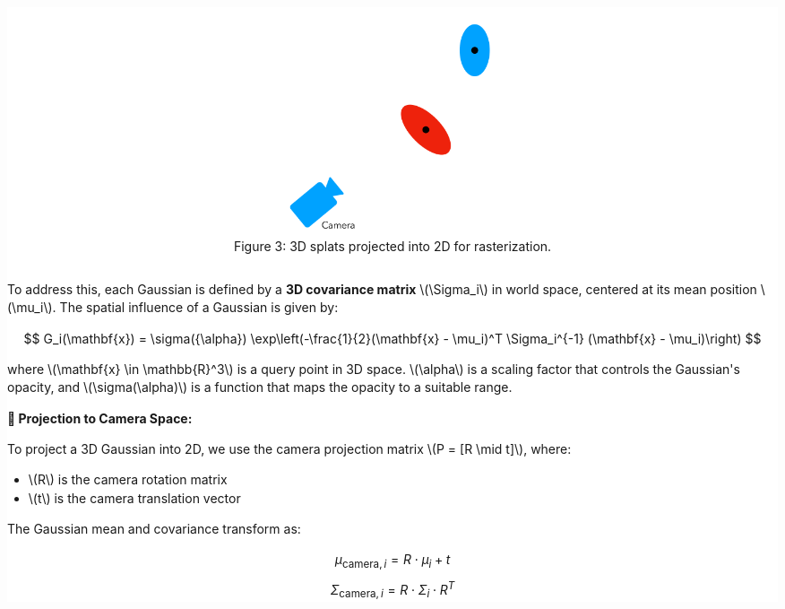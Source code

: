   
  <div style="flex: 1 1 300px; min-width: 150px; display: flex; justify-content: center;">
    <figure style="text-align: center;">
      <img src="/images/GS/spalts.png" alt="Figure 3" style="width: 60%;">
      <figcaption>Figure 3: 3D splats projected into 2D for rasterization.</figcaption>
    </figure>
  </div>

</div>

To address this, each Gaussian is defined by a **3D covariance matrix** \\(\Sigma_i\\) in world space, centered at its mean position \\(\mu_i\\). The spatial influence of a Gaussian is given by:

$$
G_i(\mathbf{x}) = \sigma({\alpha}) \exp\left(-\frac{1}{2}(\mathbf{x} - \mu_i)^T \Sigma_i^{-1} (\mathbf{x} - \mu_i)\right)
$$

where \\(\mathbf{x} \in \mathbb{R}^3\\) is a query point in 3D space. \\(\alpha\\) is a scaling factor that controls the Gaussian's opacity, and \\(\sigma(\alpha)\\) is a function that maps the opacity to a suitable range.

**🧭 Projection to Camera Space:**

To project a 3D Gaussian into 2D, we use the camera projection matrix \\(P = [R \mid t]\\), where:

- \\(R\\) is the camera rotation matrix  
- \\(t\\) is the camera translation vector  

The Gaussian mean and covariance transform as:

$$
\mu_{\text{camera}, i} = R \cdot \mu_i + t
$$
$$
\Sigma_{\text{camera}, i} = R \cdot \Sigma_i \cdot R^T
$$
